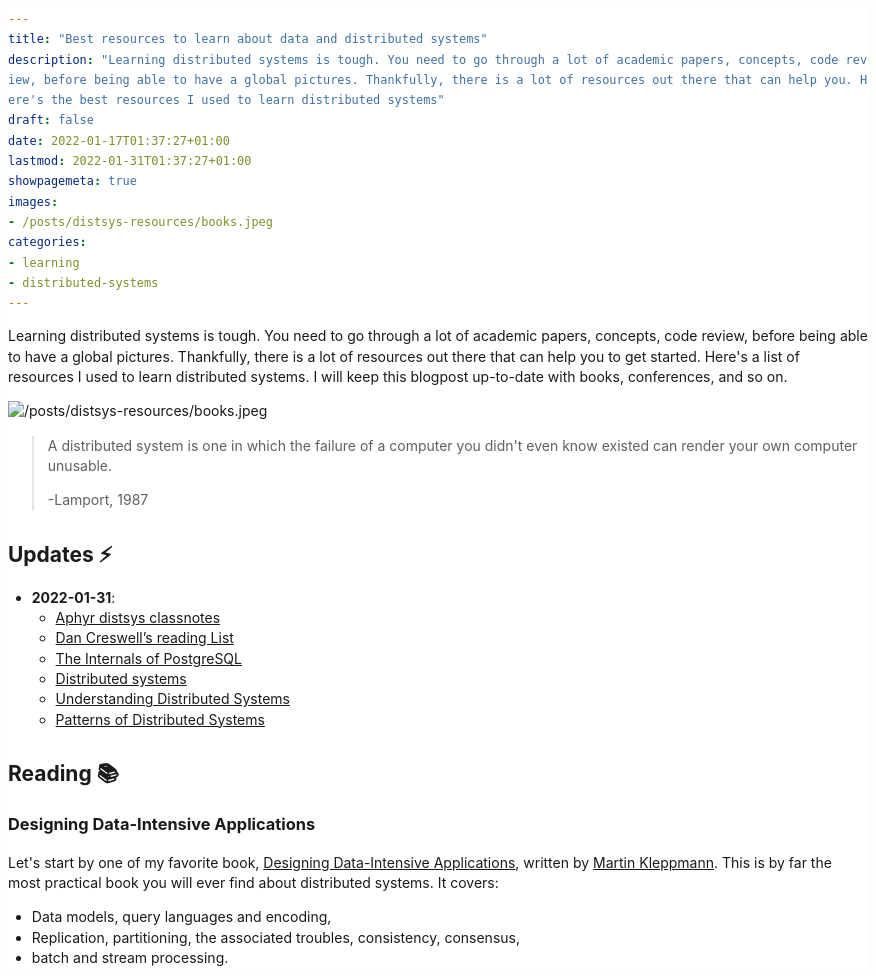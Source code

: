 ```yaml
---
title: "Best resources to learn about data and distributed systems"
description: "Learning distributed systems is tough. You need to go through a lot of academic papers, concepts, code review, before being able to have a global pictures. Thankfully, there is a lot of resources out there that can help you. Here's the best resources I used to learn distributed systems"
draft: false
date: 2022-01-17T01:37:27+01:00
lastmod: 2022-01-31T01:37:27+01:00
showpagemeta: true
images:
- /posts/distsys-resources/books.jpeg
categories:
- learning
- distributed-systems
---
```


Learning distributed systems is tough. You need to go through a lot of academic papers, concepts, code review, before being able to have a global pictures. Thankfully, there is a lot of resources out there that can help you to get started.  Here's a list of resources I used to learn distributed systems. I will keep this blogpost up-to-date with books, conferences, and so on.

![/posts/distsys-resources/books.jpeg](/posts/distsys-resources/books.jpeg)

> A distributed system is one in which the failure of a computer you didn't even know existed can render your own computer unusable.
> 
> -Lamport, 1987

## Updates ⚡️

* **2022-01-31**:
  * [Aphyr distsys classnotes](#aphyr-distsys-class-notes)
  * [Dan Creswell’s reading List](#dan-creswells-reading-list)
  * [The Internals of PostgreSQL](#the-internals-of-postgresql)
  * [Distributed systems](#distributed-systems)
  * [Understanding Distributed Systems](#understanding-distributed-systems)
  * [Patterns of Distributed Systems](#patterns-of-distributed-systems)

## Reading 📚

### Designing Data-Intensive Applications

Let's start by one of my favorite book, [Designing Data-Intensive Applications](https://dataintensive.net/), written by [Martin Kleppmann](https://martin.kleppmann.com/). This is by far the most practical book you will ever find about distributed systems. It covers:

* Data models, query languages and encoding,
* Replication, partitioning, the associated troubles, consistency, consensus,
* batch and stream processing.
